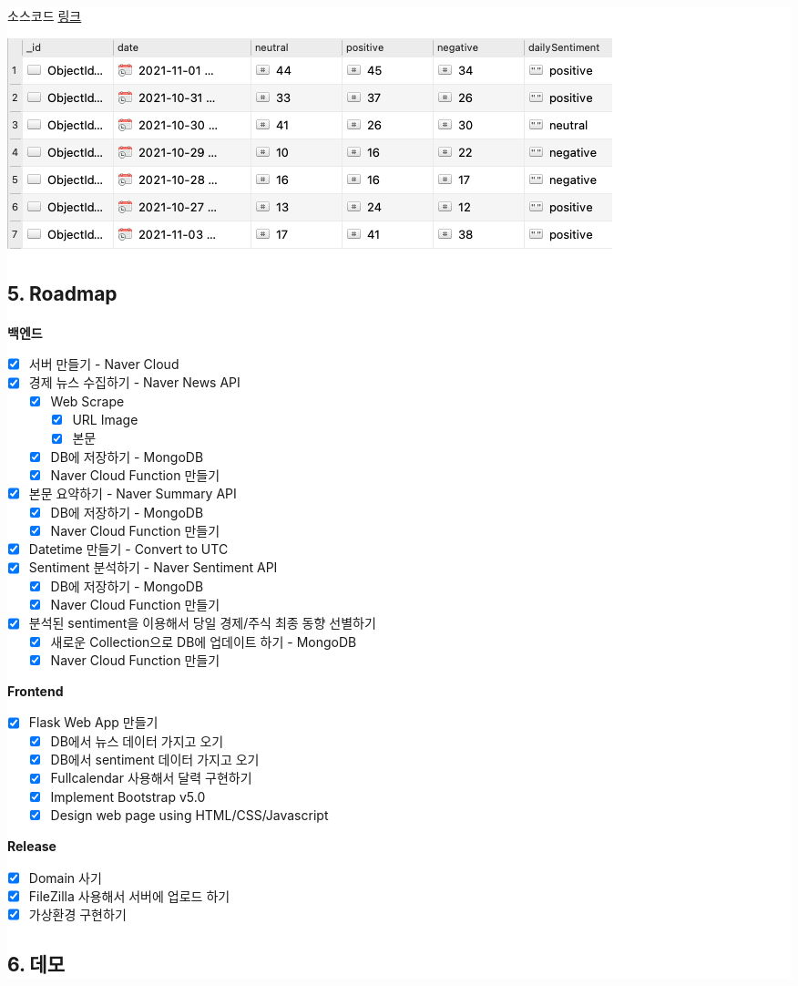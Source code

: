 소스코드 [링크](https://github.com/inwookie/naver-cloud-hackathon/blob/main/daily_sentiment/__main__.py)

![](preview/mongodb_daily.png)

## 5. Roadmap

**백엔드**

- [x] 서버 만들기 - Naver Cloud
- [x] 경제 뉴스 수집하기 - Naver News API
  - [x] Web Scrape
    - [x] URL Image
    - [x] 본문
  - [x] DB에 저장하기 - MongoDB
  - [x] Naver Cloud Function 만들기
- [x] 본문 요약하기 - Naver Summary API
  - [x] DB에 저장하기 - MongoDB
  - [x] Naver Cloud Function 만들기
- [x] Datetime 만들기 - Convert to UTC
- [x] Sentiment 분석하기 - Naver Sentiment API
  - [x] DB에 저장하기 - MongoDB
  - [x] Naver Cloud Function 만들기
- [x] 분석된 sentiment을 이용해서 당일 경제/주식 최종 동향 선별하기
  - [x] 새로운 Collection으로 DB에 업데이트 하기 - MongoDB
  - [x] Naver Cloud Function 만들기

**Frontend**

- [x] Flask Web App 만들기
  - [x] DB에서 뉴스 데이터 가지고 오기
  - [x] DB에서 sentiment 데이터 가지고 오기
  - [x] Fullcalendar 사용해서 달력 구현하기
  - [x] Implement Bootstrap v5.0
  - [x] Design web page using HTML/CSS/Javascript

**Release**

- [x] Domain 사기
- [x] FileZilla 사용해서 서버에 업로드 하기
- [x] 가상환경 구현하기

## 6. 데모
